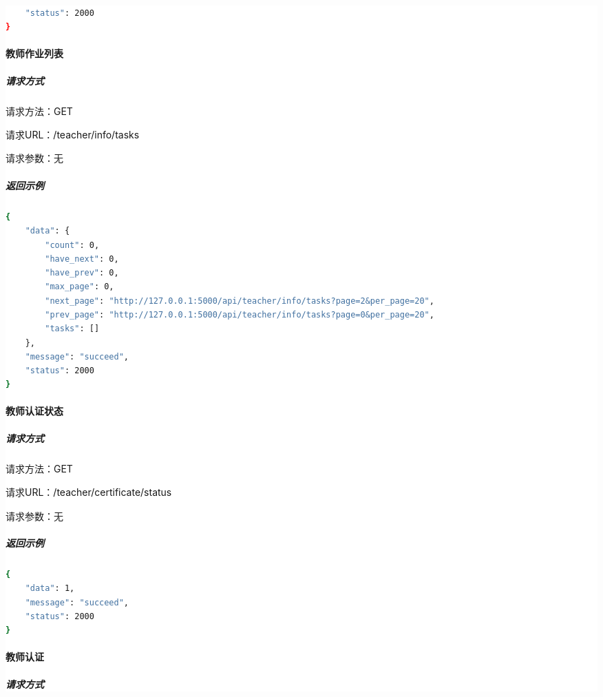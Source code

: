 ```bash
    "status": 2000
}
```

#### 教师作业列表

##### 请求方式

请求方法：GET

请求URL：/teacher/info/tasks

请求参数：无

##### 返回示例

```bash
{
    "data": {
        "count": 0,
        "have_next": 0,
        "have_prev": 0,
        "max_page": 0,
        "next_page": "http://127.0.0.1:5000/api/teacher/info/tasks?page=2&per_page=20",
        "prev_page": "http://127.0.0.1:5000/api/teacher/info/tasks?page=0&per_page=20",
        "tasks": []
    },
    "message": "succeed",
    "status": 2000
}
```

#### 教师认证状态

##### 请求方式

请求方法：GET

请求URL：/teacher/certificate/status

请求参数：无

##### 返回示例

```bash
{
    "data": 1,
    "message": "succeed",
    "status": 2000
}
```

#### 教师认证

##### 请求方式
